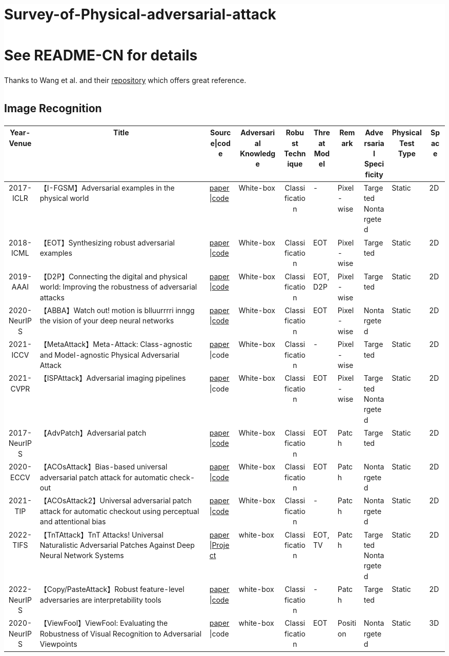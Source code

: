 # Survey-of-Physical-adversarial-attack

# See README-CN for details
Thanks to Wang et al. and their [repository](https://github.com/winterwindwang/Physical-Adversarial-Attacks-Survey) which offers great reference. 
## Image Recognition 

|           Year-Venue           | Title                                                        | Source\|code                                                 | Adversarial Knowledge |   Robust <br/>Technique   | Threat <br/>Model        | Remark     | Adversarial </br>Specificity | Physical Test Type | Space |
| :----------------------------: | ------------------------------------------------------------ | ------------------------------------------------------------ | --------------------- | :-----------------------: | ------------------------ | ---------- | ---------------------------- | ------------------ | ----- |
|           2017-ICLR            | 【I-FGSM】Adversarial examples in the physical world         | [paper](https://openreview.net/pdf?id=S1OufnIlx)\|[code](https://github.com/cleverhans-lab/cleverhans) | White-box             |      Classification       | -                        | Pixel-wise | Targeted</br>Nontargeted     | Static             | 2D    |
|           2018-ICML            | 【EOT】Synthesizing robust adversarial examples              | [paper](http://proceedings.mlr.press/v80/athalye18b/athalye18b.pdf )\|[code](https://github.com/prabhant/synthesizing-robust-adversarial-examples) | White-box             |      Classification       | EOT                      | Pixel-wise | Targeted                     | Static             | 2D    |
|           2019-AAAI            | 【D2P】Connecting the digital and physical world: Improving the robustness of adversarial attacks | [paper](https://ojs.aaai.org/index.php/AAAI/article/view/3926)\|[code](https://github.com/stevetkjan/Digital2Physical) | White-box             |      Classification       | EOT, D2P                 | Pixel-wise | Targeted                     | Static             | 2D    |
|          2020-NeurIPS          | 【ABBA】Watch out! motion is blluurrrri inngg the vision of your deep neural networks | [paper](https://proceedings.neurips.cc/paper/2020/hash/0a73de68f10e15626eb98701ecf03adb-Abstract.html)\|[code](https://github.com/tsingqguo/ABBA) | White-box             |      Classification       | EOT                      | Pixel-wise | Nontargeted                  | Static             | 2D    |
|           2021-ICCV            | 【MetaAttack】Meta-Attack: Class-agnostic and Model-agnostic Physical Adversarial Attack | [paper](https://openaccess.thecvf.com/content/ICCV2021/papers/Feng_Meta-Attack_Class-Agnostic_and_Model-Agnostic_Physical_Adversarial_Attack_ICCV_2021_paper.pdf)\|code | White-box             |      Classification       | -                        | Pixel-wise | Targeted                     | Static             | 2D    |
|           2021-CVPR            | 【ISPAttack】Adversarial imaging pipelines                   | [paper](https://openaccess.thecvf.com/content/CVPR2021/papers/Phan_Adversarial_Imaging_Pipelines_CVPR_2021_paper.pdf)\|code | White-box             |      Classification       | EOT                      | Pixel-wise | Targeted</br>Nontargeted     | Static             | 2D    |
|          2017-NeurIPS          | 【AdvPatch】Adversarial patch                                | [paper](https://arxiv.org/pdf/1712.09665.pdf)\|[code](https://github.com/cleverhans-lab/cleverhans/blob/master/cleverhans_v3.1.0/examples/adversarial_patch/AdversarialPatch.ipynb) | White-box             |      Classification       | EOT                      | Patch      | Targeted                     | Static             | 2D    |
|           2020-ECCV            | 【ACOsAttack】Bias-based universal adversarial patch attack for automatic check-out | [paper](https://www.ecva.net/papers/eccv_2020/papers_ECCV/papers/123580392.pdf)\|[code](https://github.com/liuaishan/ModelBiasedAttack) | White-box             |      Classification       | EOT                      | Patch      | Nontargeted                  | Static             | 2D    |
|            2021-TIP            | 【ACOsAttack2】Universal adversarial patch attack for automatic checkout using perceptual and attentional bias | [paper](https://ieeexplore.ieee.org/document/9632406)\|[code](https://github.com/nlsdesafety-team/PerceptualAttentionalBiasedAttack) | White-box             |      Classification       | -                        | Patch      | Nontargeted                  | Static             | 2D    |
|           2022-TIFS            | 【TnTAttack】TnT Attacks! Universal Naturalistic Adversarial Patches Against Deep Neural Network Systems | [paper](https://ieeexplore.ieee.org/document/9856683)\|[Project](https://TnTattacks.github.io/) | white-box             |      Classification       | EOT,TV                   | Patch      | Targeted</br>Nontargeted     | Static             | 2D    |
|          2022-NeurIPS          | 【Copy/PasteAttack】Robust feature-level adversaries are interpretability tools | [paper](https://openreview.net/forum?id=lQ--doSB2o)\|[code](https://github.com/thestephencasper/feature_level_adv) | white-box             |      Classification       | -                        | Patch      | Targeted                     | Static             | 2D    |
|          2020-NeurIPS          | 【ViewFool】ViewFool: Evaluating the Robustness of Visual Recognition to Adversarial Viewpoints | [paper](https://openreview.net/forum?id=X0m9q0IcsmX)\|code   | white-box             |      Classification       | EOT                      | Position   | Nontargeted                  | Static             | 3D    |